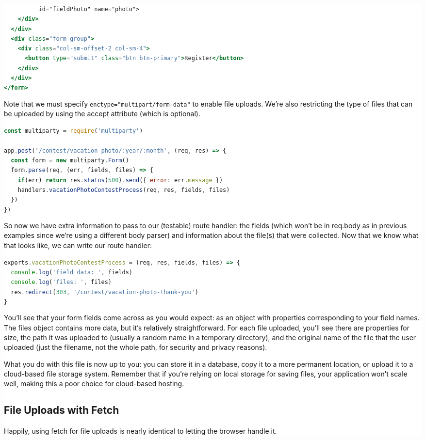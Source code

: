 ``` hbs
          id="fieldPhoto" name="photo">
    </div>
  </div>
  <div class="form-group">
    <div class="col-sm-offset-2 col-sm-4">
      <button type="submit" class="btn btn-primary">Register</button>
    </div>
  </div>
</form>
```

Note that we must specify `enctype="multipart/form-data"` to enable file uploads. We’re also restricting the type of files that can be uploaded by using the accept attribute (which is optional).

``` js
const multiparty = require('multiparty')

app.post('/contest/vacation-photo/:year/:month', (req, res) => {
  const form = new multiparty.Form()
  form.parse(req, (err, fields, files) => {
    if(err) return res.status(500).send({ error: err.message })
    handlers.vacationPhotoContestProcess(req, res, fields, files)
  })
})
```

So now we have extra information to pass to our (testable) route handler: the fields (which won’t be in req.body as in previous examples since we’re using a different body parser) and information about the file(s) that were collected. Now that we know what that looks like, we can write our route handler:

``` js
exports.vacationPhotoContestProcess = (req, res, fields, files) => {
  console.log('field data: ', fields)
  console.log('files: ', files)
  res.redirect(303, '/contest/vacation-photo-thank-you')
}
```

You’ll see that your form fields come across as you would expect: as an object with properties corresponding to your field names. The files object contains more data, but it’s relatively straightforward. For each file uploaded, you’ll see there are properties for size, the path it was uploaded to (usually a random name in a temporary directory), and the original name of the file that the user uploaded (just the filename, not the whole path, for security and privacy reasons).

What you do with this file is now up to you: you can store it in a database, copy it to a more permanent location, or upload it to a cloud-based file storage system. Remember that if you’re relying on local storage for saving files, your application won’t scale well, making this a poor choice for cloud-based hosting.

## File Uploads with Fetch

Happily, using fetch for file uploads is nearly identical to letting the browser handle it.

